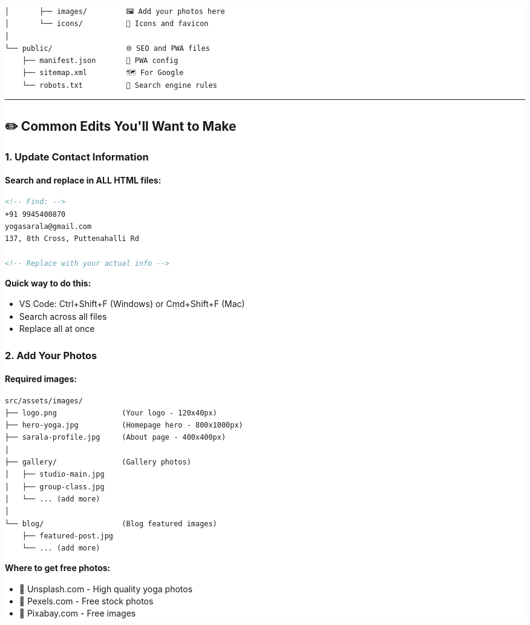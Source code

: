 ```
│       ├── images/         🖼️ Add your photos here
│       └── icons/          🎯 Icons and favicon
│
└── public/                 🌐 SEO and PWA files
    ├── manifest.json       📱 PWA config
    ├── sitemap.xml         🗺️ For Google
    └── robots.txt          🤖 Search engine rules
```

---

## ✏️ Common Edits You'll Want to Make

### 1. Update Contact Information

**Search and replace in ALL HTML files:**

```html
<!-- Find: -->
+91 9945400870
yogasarala@gmail.com
137, 8th Cross, Puttenahalli Rd

<!-- Replace with your actual info -->
```

**Quick way to do this:**
- VS Code: Ctrl+Shift+F (Windows) or Cmd+Shift+F (Mac)
- Search across all files
- Replace all at once

### 2. Add Your Photos

**Required images:**
```
src/assets/images/
├── logo.png               (Your logo - 120x40px)
├── hero-yoga.jpg          (Homepage hero - 800x1000px)
├── sarala-profile.jpg     (About page - 400x400px)
│
├── gallery/               (Gallery photos)
│   ├── studio-main.jpg
│   ├── group-class.jpg
│   └── ... (add more)
│
└── blog/                  (Blog featured images)
    ├── featured-post.jpg
    └── ... (add more)
```

**Where to get free photos:**
- 🌅 Unsplash.com - High quality yoga photos
- 📸 Pexels.com - Free stock photos
- 🎨 Pixabay.com - Free images

